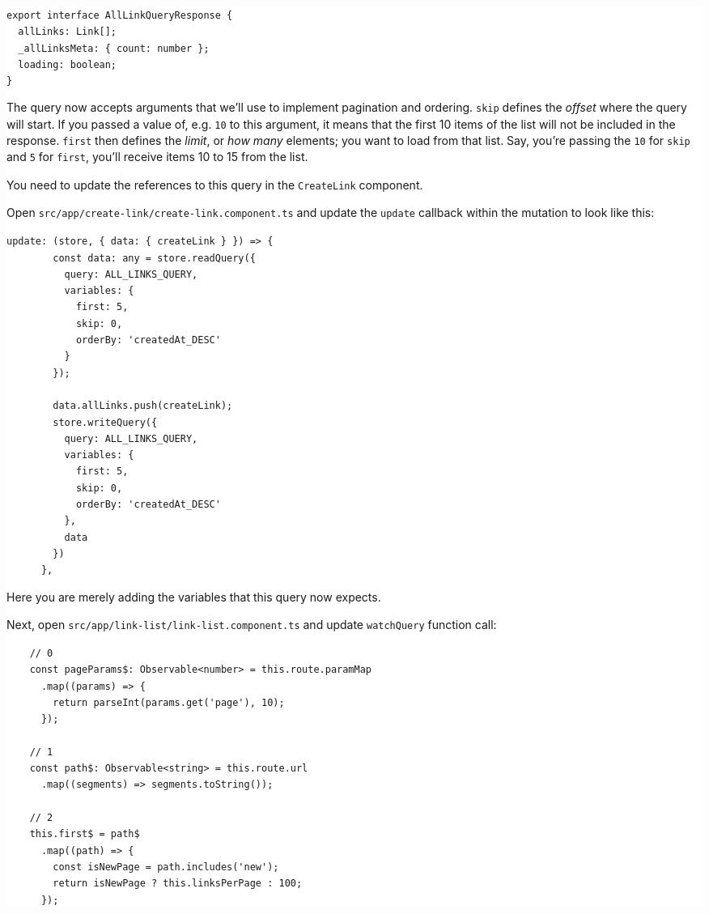     export interface AllLinkQueryResponse {
      allLinks: Link[];
      _allLinksMeta: { count: number };
      loading: boolean;
    }

The query now accepts arguments that we’ll use to implement pagination and ordering. `skip` defines the *offset* where the query will start. If you passed a value of, e.g. `10` to this argument, it means that the first 10 items of the list will not be included in the response. `first` then defines the *limit*, or *how many* elements; you want to load from that list. Say, you’re passing the `10` for `skip` and `5` for `first`, you’ll receive items 10 to 15 from the list.

You need to update the references to this query in the `CreateLink` component.

Open `src/app/create-link/create-link.component.ts` and update the `update` callback within the mutation to look like this:

    update: (store, { data: { createLink } }) => {
            const data: any = store.readQuery({
              query: ALL_LINKS_QUERY,
              variables: {
                first: 5,
                skip: 0,
                orderBy: 'createdAt_DESC'
              }
            });

            data.allLinks.push(createLink);
            store.writeQuery({
              query: ALL_LINKS_QUERY,
              variables: {
                first: 5,
                skip: 0,
                orderBy: 'createdAt_DESC'
              },
              data
            })
          },

Here you are merely adding the variables that this query now expects.

Next, open `src/app/link-list/link-list.component.ts` and update `watchQuery` function call:

        // 0
        const pageParams$: Observable<number> = this.route.paramMap
          .map((params) => {
            return parseInt(params.get('page'), 10);
          });

        // 1
        const path$: Observable<string> = this.route.url
          .map((segments) => segments.toString());

        // 2
        this.first$ = path$
          .map((path) => {
            const isNewPage = path.includes('new');
            return isNewPage ? this.linksPerPage : 100;
          });
